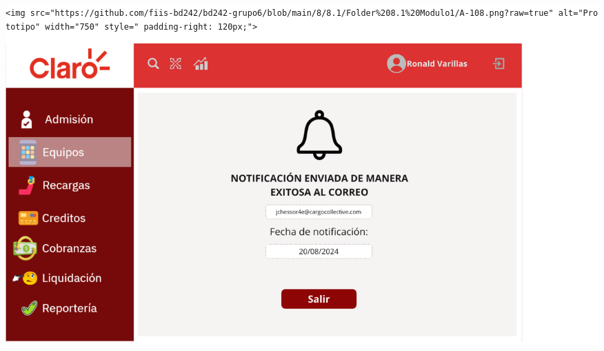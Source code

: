     <img src="https://github.com/fiis-bd242/bd242-grupo6/blob/main/8/8.1/Folder%208.1%20Modulo1/A-108.png?raw=true" alt="Prototipo" width="750" style=" padding-right: 120px;">
</a>
</div>

<div align="center">
<a>
    <img src="https://github.com/fiis-bd242/bd242-grupo6/blob/main/8/8.1/Folder%208.1%20Modulo1/A-109.png?raw=true" alt="Prototipo" width="750" style=" padding-right: 120px;">
</a>
</div>
